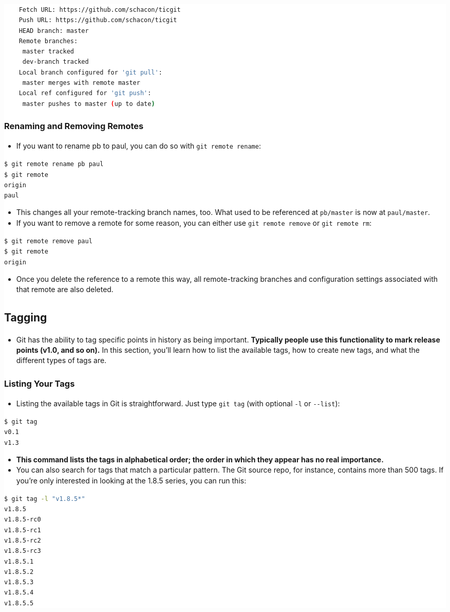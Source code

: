 ```bash
    Fetch URL: https://github.com/schacon/ticgit
    Push URL: https://github.com/schacon/ticgit
    HEAD branch: master
    Remote branches:
     master tracked
     dev-branch tracked
    Local branch configured for 'git pull':
     master merges with remote master
    Local ref configured for 'git push':
     master pushes to master (up to date)
```
### Renaming and Removing Remotes

- If you want to rename pb to paul, you can do so with `git remote rename`:
```bash
$ git remote rename pb paul
$ git remote
origin
paul
```
- This changes all your remote-tracking branch names, too. What used to be referenced at `pb/master` is now at `paul/master`.
- If you want to remove a remote for some reason, you can either use `git remote remove` or `git remote rm`:
```bash
$ git remote remove paul
$ git remote
origin
```
- Once you delete the reference to a remote this way, all remote-tracking branches and configuration settings associated with that remote are also deleted.

## Tagging

- Git has the ability to tag specific points in history as being important. **Typically people use this functionality to mark release points (v1.0, and so on).** In this section, you’ll learn how to list the available tags, how to create new tags, and what the different types of tags are.

### Listing Your Tags

- Listing the available tags in Git is straightforward. Just type `git tag` (with optional `-l` or `--list`):
```bash
$ git tag
v0.1
v1.3
```
- **This command lists the tags in alphabetical order; the order in which they appear has no real importance.**
- You can also search for tags that match a particular pattern. The Git source repo, for instance, contains more than 500 tags. If you’re only interested in looking at the 1.8.5 series, you can run this:
```bash
$ git tag -l "v1.8.5*"
v1.8.5
v1.8.5-rc0
v1.8.5-rc1
v1.8.5-rc2
v1.8.5-rc3
v1.8.5.1
v1.8.5.2
v1.8.5.3
v1.8.5.4
v1.8.5.5
```